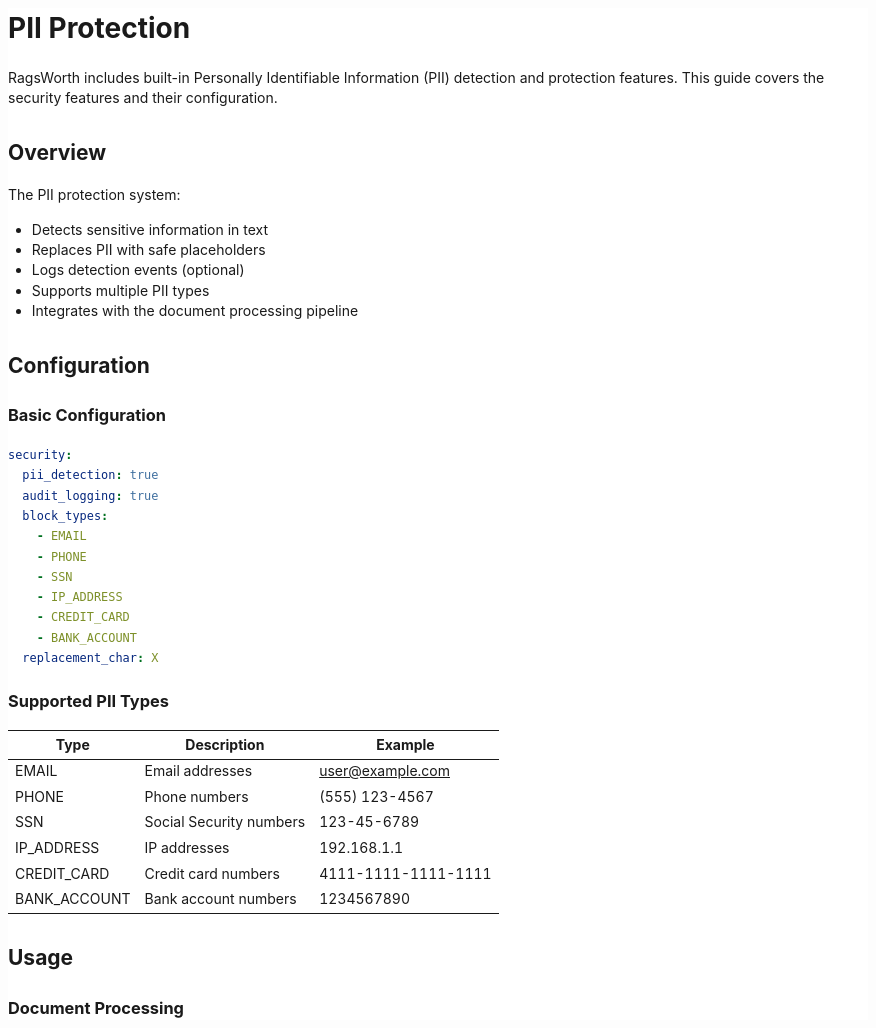# PII Protection

RagsWorth includes built-in Personally Identifiable Information (PII) detection and protection features. This guide covers the security features and their configuration.

## Overview

The PII protection system:
- Detects sensitive information in text
- Replaces PII with safe placeholders
- Logs detection events (optional)
- Supports multiple PII types
- Integrates with the document processing pipeline

## Configuration

### Basic Configuration

```yaml
security:
  pii_detection: true
  audit_logging: true
  block_types:
    - EMAIL
    - PHONE
    - SSN
    - IP_ADDRESS
    - CREDIT_CARD
    - BANK_ACCOUNT
  replacement_char: X
```

### Supported PII Types

| Type | Description | Example |
|------|-------------|---------|
| EMAIL | Email addresses | user@example.com |
| PHONE | Phone numbers | (555) 123-4567 |
| SSN | Social Security numbers | 123-45-6789 |
| IP_ADDRESS | IP addresses | 192.168.1.1 |
| CREDIT_CARD | Credit card numbers | 4111-1111-1111-1111 |
| BANK_ACCOUNT | Bank account numbers | 1234567890 |

## Usage

### Document Processing
